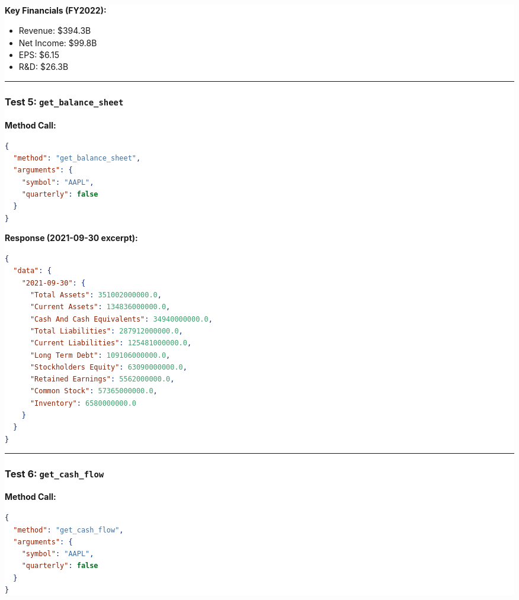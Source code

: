 **Key Financials (FY2022):**
- Revenue: $394.3B
- Net Income: $99.8B
- EPS: $6.15
- R&D: $26.3B

---

### Test 5: `get_balance_sheet`

**Method Call:**
```json
{
  "method": "get_balance_sheet",
  "arguments": {
    "symbol": "AAPL",
    "quarterly": false
  }
}
```

**Response (2021-09-30 excerpt):**
```json
{
  "data": {
    "2021-09-30": {
      "Total Assets": 351002000000.0,
      "Current Assets": 134836000000.0,
      "Cash And Cash Equivalents": 34940000000.0,
      "Total Liabilities": 287912000000.0,
      "Current Liabilities": 125481000000.0,
      "Long Term Debt": 109106000000.0,
      "Stockholders Equity": 63090000000.0,
      "Retained Earnings": 5562000000.0,
      "Common Stock": 57365000000.0,
      "Inventory": 6580000000.0
    }
  }
}
```

---

### Test 6: `get_cash_flow`

**Method Call:**
```json
{
  "method": "get_cash_flow",
  "arguments": {
    "symbol": "AAPL",
    "quarterly": false
  }
}
```
